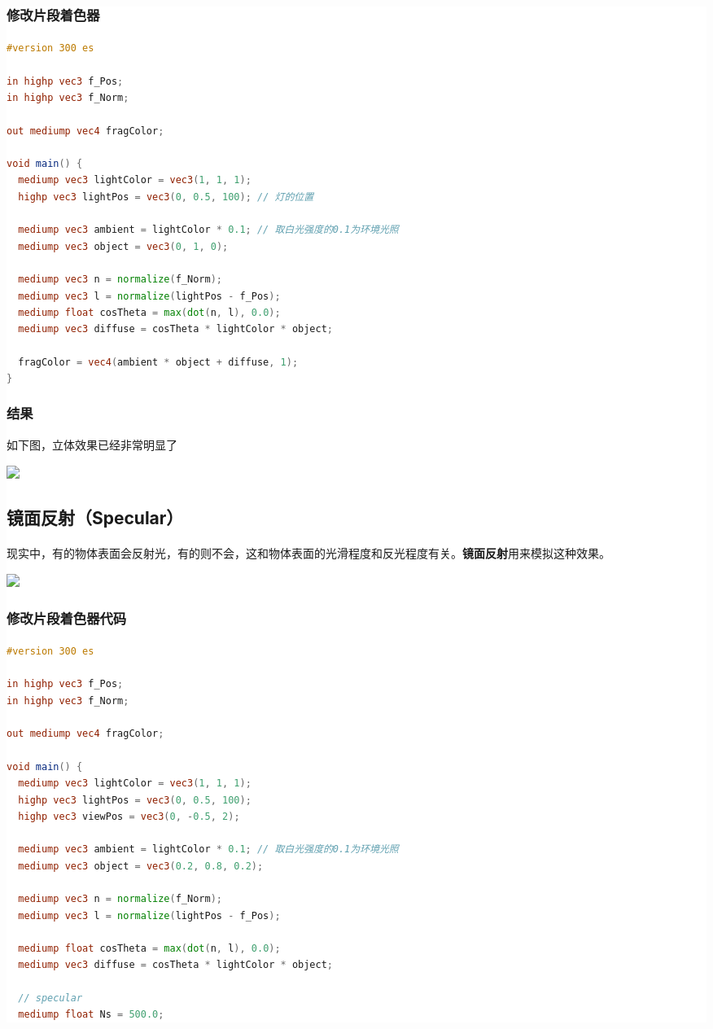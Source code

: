 ### 修改片段着色器
```glsl
#version 300 es

in highp vec3 f_Pos;
in highp vec3 f_Norm;

out mediump vec4 fragColor;

void main() {
  mediump vec3 lightColor = vec3(1, 1, 1);
  highp vec3 lightPos = vec3(0, 0.5, 100); // 灯的位置

  mediump vec3 ambient = lightColor * 0.1; // 取白光强度的0.1为环境光照
  mediump vec3 object = vec3(0, 1, 0);

  mediump vec3 n = normalize(f_Norm);
  mediump vec3 l = normalize(lightPos - f_Pos);
  mediump float cosTheta = max(dot(n, l), 0.0);
  mediump vec3 diffuse = cosTheta * lightColor * object;

  fragColor = vec4(ambient * object + diffuse, 1);
}
```

### 结果

如下图，立体效果已经非常明显了

![](/images/webgl-3d-model/preview6.png)


## 镜面反射（Specular）

现实中，有的物体表面会反射光，有的则不会，这和物体表面的光滑程度和反光程度有关。**镜面反射**用来模拟这种效果。

![](/images/webgl-3d-model/reflect.png)

### 修改片段着色器代码
```glsl
#version 300 es

in highp vec3 f_Pos;
in highp vec3 f_Norm;

out mediump vec4 fragColor;

void main() {
  mediump vec3 lightColor = vec3(1, 1, 1);
  highp vec3 lightPos = vec3(0, 0.5, 100);
  highp vec3 viewPos = vec3(0, -0.5, 2);

  mediump vec3 ambient = lightColor * 0.1; // 取白光强度的0.1为环境光照
  mediump vec3 object = vec3(0.2, 0.8, 0.2);

  mediump vec3 n = normalize(f_Norm);
  mediump vec3 l = normalize(lightPos - f_Pos);

  mediump float cosTheta = max(dot(n, l), 0.0);
  mediump vec3 diffuse = cosTheta * lightColor * object;

  // specular
  mediump float Ns = 500.0;
```